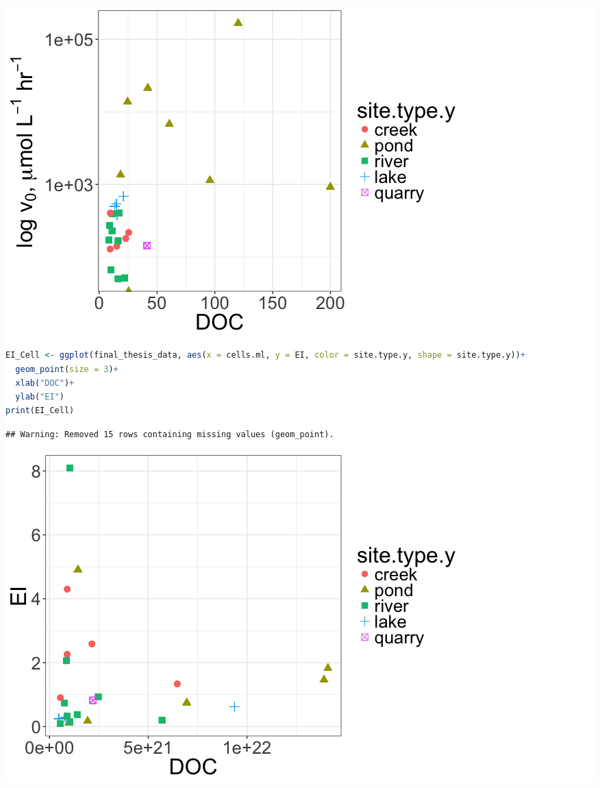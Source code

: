 ![](2017_05_06_final_data_analysis_project_files/figure-markdown_github/unnamed-chunk-6-2.png)

``` r
EI_Cell <- ggplot(final_thesis_data, aes(x = cells.ml, y = EI, color = site.type.y, shape = site.type.y))+
  geom_point(size = 3)+
  xlab("DOC")+
  ylab("EI")
print(EI_Cell)
```

    ## Warning: Removed 15 rows containing missing values (geom_point).

![](2017_05_06_final_data_analysis_project_files/figure-markdown_github/unnamed-chunk-6-3.png)
